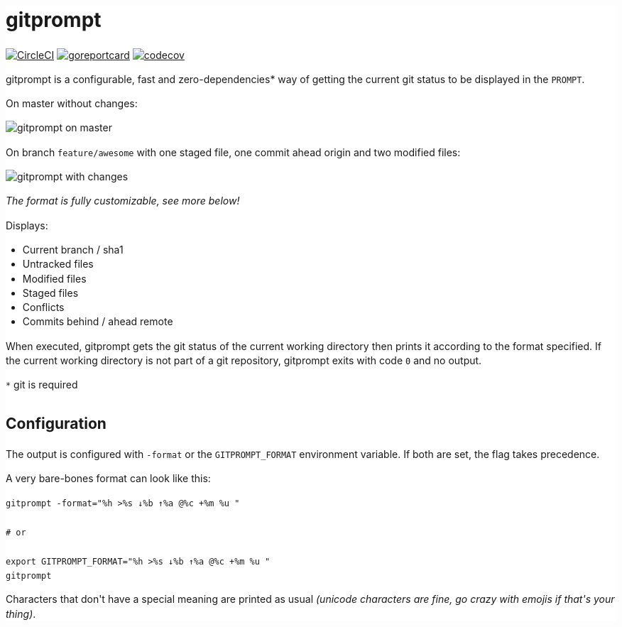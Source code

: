 # gitprompt

[![CircleCI](https://circleci.com/gh/akupila/gitprompt.svg?style=svg)](https://circleci.com/gh/akupila/gitprompt)
[![goreportcard](https://goreportcard.com/badge/github.com/akupila/gitprompt)](https://goreportcard.com/report/github.com/akupila/gitprompt)
[![codecov](https://codecov.io/gh/akupila/gitprompt/branch/master/graphs/badge.svg?branch=master)](https://codecov.io/gh/akupila/gitprompt)

gitprompt is a configurable, fast and zero-dependencies* way of getting the
current git status to be displayed in the `PROMPT`.

On master without changes:

![gitprompt on master](./screenshot1.png)

On branch `feature/awesome` with one staged file, one commit ahead origin and
two modified files:

![gitprompt with changes](./screenshot2.png)

_The format is fully customizable, see more below!_

Displays:

- Current branch / sha1
- Untracked files
- Modified files
- Staged files
- Conflicts
- Commits behind / ahead remote

When executed, gitprompt gets the git status of the current working directory then
prints it according to the format specified. If the current working directory is
not part of a git repository, gitprompt exits with code `0` and no output.

`*` git is required

## Configuration

The output is configured with `-format` or the `GITPROMPT_FORMAT` environment
variable. If both are set, the flag takes precedence.

A very bare-bones format can look like this:

```
gitprompt -format="%h >%s ↓%b ↑%a @%c +%m %u "

# or

export GITPROMPT_FORMAT="%h >%s ↓%b ↑%a @%c +%m %u "
gitprompt
```

Characters that don't have a special meaning are printed as usual _(unicode
characters are fine, go crazy with emojis if that's your thing)_.
